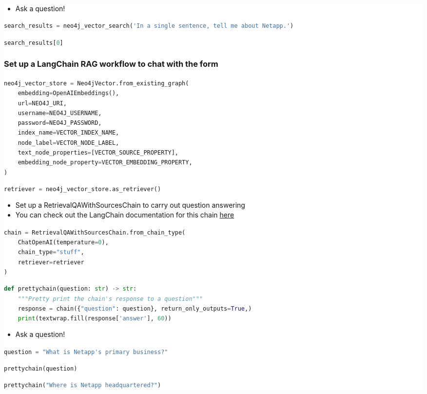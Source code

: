 - Ask a question!

```python
search_results = neo4j_vector_search('In a single sentence, tell me about Netapp.')
```

```python
search_results[0]
```

### Set up a LangChain RAG workflow to chat with the form

```python
neo4j_vector_store = Neo4jVector.from_existing_graph(
    embedding=OpenAIEmbeddings(),
    url=NEO4J_URI,
    username=NEO4J_USERNAME,
    password=NEO4J_PASSWORD,
    index_name=VECTOR_INDEX_NAME,
    node_label=VECTOR_NODE_LABEL,
    text_node_properties=[VECTOR_SOURCE_PROPERTY],
    embedding_node_property=VECTOR_EMBEDDING_PROPERTY,
)
```

```python
retriever = neo4j_vector_store.as_retriever()
```

- Set up a RetrievalQAWithSourcesChain to carry out question answering
- You can check out the LangChain documentation for this chain [here](https://api.python.langchain.com/en/latest/chains/langchain.chains.qa_with_sources.retrieval.RetrievalQAWithSourcesChain.html)

```python
chain = RetrievalQAWithSourcesChain.from_chain_type(
    ChatOpenAI(temperature=0),
    chain_type="stuff",
    retriever=retriever
)
```

```python
def prettychain(question: str) -> str:
    """Pretty print the chain's response to a question"""
    response = chain({"question": question}, return_only_outputs=True,)
    print(textwrap.fill(response['answer'], 60))
```

- Ask a question!

```python
question = "What is Netapp's primary business?"
```

```python
prettychain(question)
```

```python
prettychain("Where is Netapp headquartered?")
```
